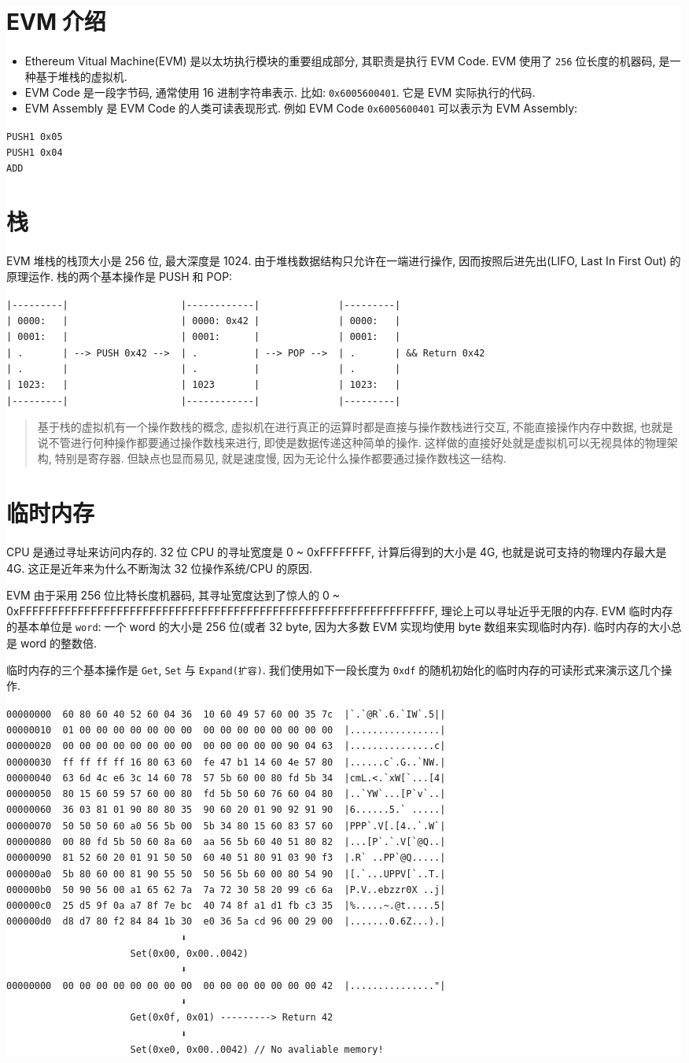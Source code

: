 # EVM 介绍

- Ethereum Vitual Machine(EVM) 是以太坊执行模块的重要组成部分, 其职责是执行 EVM Code. EVM 使用了 `256` 位长度的机器码, 是一种基于堆栈的虚拟机.
- EVM Code 是一段字节码, 通常使用 16 进制字符串表示. 比如: `0x6005600401`. 它是 EVM 实际执行的代码.
- EVM Assembly 是 EVM Code 的人类可读表现形式. 例如 EVM Code `0x6005600401` 可以表示为 EVM Assembly:

```no-highlight
PUSH1 0x05
PUSH1 0x04
ADD
```

# 栈

EVM 堆栈的栈顶大小是 256 位, 最大深度是 1024. 由于堆栈数据结构只允许在一端进行操作, 因而按照后进先出(LIFO, Last In First Out) 的原理运作. 栈的两个基本操作是 PUSH 和 POP:

```no-highlight
|---------|                    |------------|              |---------|
| 0000:   |                    | 0000: 0x42 |              | 0000:   |
| 0001:   |                    | 0001:      |              | 0001:   |
| .       | --> PUSH 0x42 -->  | .          | --> POP -->  | .       | && Return 0x42
| .       |                    | .          |              | .       |
| 1023:   |                    | 1023       |              | 1023:   |
|---------|                    |------------|              |---------|
```

> 基于栈的虚拟机有一个操作数栈的概念, 虚拟机在进行真正的运算时都是直接与操作数栈进行交互, 不能直接操作内存中数据, 也就是说不管进行何种操作都要通过操作数栈来进行, 即使是数据传递这种简单的操作. 这样做的直接好处就是虚拟机可以无视具体的物理架构, 特别是寄存器. 但缺点也显而易见, 就是速度慢, 因为无论什么操作都要通过操作数栈这一结构.

# 临时内存

CPU 是通过寻址来访问内存的. 32 位 CPU 的寻址宽度是 0 ~ 0xFFFFFFFF, 计算后得到的大小是 4G, 也就是说可支持的物理内存最大是 4G. 这正是近年来为什么不断淘汰 32 位操作系统/CPU 的原因.

EVM 由于采用 256 位比特长度机器码, 其寻址宽度达到了惊人的 0 ~ 0xFFFFFFFFFFFFFFFFFFFFFFFFFFFFFFFFFFFFFFFFFFFFFFFFFFFFFFFFFFFFFFFF, 理论上可以寻址近乎无限的内存. EVM 临时内存的基本单位是 `word`: 一个 word 的大小是 256 位(或者 32 byte, 因为大多数 EVM 实现均使用 byte 数组来实现临时内存). 临时内存的大小总是 word 的整数倍.

临时内存的三个基本操作是 `Get`, `Set` 与 `Expand(扩容)`. 我们使用如下一段长度为 `0xdf` 的随机初始化的临时内存的可读形式来演示这几个操作.

```no-highlight
00000000  60 80 60 40 52 60 04 36  10 60 49 57 60 00 35 7c  |`.`@R`.6.`IW`.5||
00000010  01 00 00 00 00 00 00 00  00 00 00 00 00 00 00 00  |................|
00000020  00 00 00 00 00 00 00 00  00 00 00 00 00 90 04 63  |...............c|
00000030  ff ff ff ff 16 80 63 60  fe 47 b1 14 60 4e 57 80  |......c`.G..`NW.|
00000040  63 6d 4c e6 3c 14 60 78  57 5b 60 00 80 fd 5b 34  |cmL.<.`xW[`...[4|
00000050  80 15 60 59 57 60 00 80  fd 5b 50 60 76 60 04 80  |..`YW`...[P`v`..|
00000060  36 03 81 01 90 80 80 35  90 60 20 01 90 92 91 90  |6......5.` .....|
00000070  50 50 50 60 a0 56 5b 00  5b 34 80 15 60 83 57 60  |PPP`.V[.[4..`.W`|
00000080  00 80 fd 5b 50 60 8a 60  aa 56 5b 60 40 51 80 82  |...[P`.`.V[`@Q..|
00000090  81 52 60 20 01 91 50 50  60 40 51 80 91 03 90 f3  |.R` ..PP`@Q.....|
000000a0  5b 80 60 00 81 90 55 50  50 56 5b 60 00 80 54 90  |[.`...UPPV[`..T.|
000000b0  50 90 56 00 a1 65 62 7a  7a 72 30 58 20 99 c6 6a  |P.V..ebzzr0X ..j|
000000c0  25 d5 9f 0a a7 8f 7e bc  40 74 8f a1 d1 fb c3 35  |%.....~.@t.....5|
000000d0  d8 d7 80 f2 84 84 1b 30  e0 36 5a cd 96 00 29 00  |.......0.6Z...).|
                               ⬇
                      Set(0x00, 0x00..0042)
                               ⬇
00000000  00 00 00 00 00 00 00 00  00 00 00 00 00 00 00 42  |..............."|
                               ⬇
                      Get(0x0f, 0x01) ---------> Return 42
                               ⬇
                      Set(0xe0, 0x00..0042) // No avaliable memory!
```